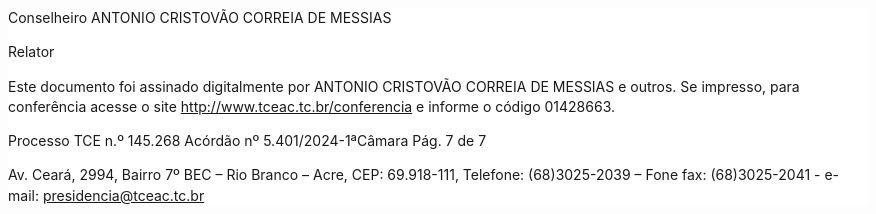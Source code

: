 Conselheiro ANTONIO CRISTOVÃO CORREIA DE MESSIAS

Relator

Este documento foi assinado digitalmente por ANTONIO CRISTOVÃO CORREIA DE MESSIAS e outros. Se impresso, para conferência acesse o site http://www.tceac.tc.br/conferencia e informe o código 01428663.

Processo TCE n.º 145.268 Acórdão nº 5.401/2024-1ªCâmara Pág. 7 de 7

Av. Ceará, 2994, Bairro 7º BEC – Rio Branco – Acre, CEP: 69.918-111, Telefone: (68)3025-2039 – Fone fax: (68)3025-2041 - e-mail: presidencia@tceac.tc.br

